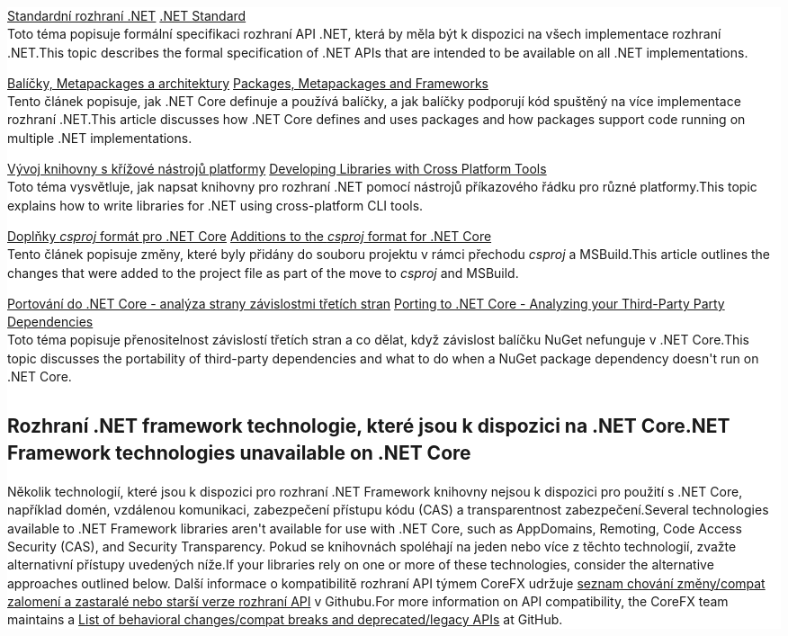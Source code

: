 <span data-ttu-id="c3af3-113">[Standardní rozhraní .NET](~/docs/standard/net-standard.md) </span><span class="sxs-lookup"><span data-stu-id="c3af3-113">[.NET Standard](~/docs/standard/net-standard.md) </span></span>  
<span data-ttu-id="c3af3-114">Toto téma popisuje formální specifikaci rozhraní API .NET, která by měla být k dispozici na všech implementace rozhraní .NET.</span><span class="sxs-lookup"><span data-stu-id="c3af3-114">This topic describes the formal specification of .NET APIs that are intended to be available on all .NET implementations.</span></span>

<span data-ttu-id="c3af3-115">[Balíčky, Metapackages a architektury](~/docs/core/packages.md) </span><span class="sxs-lookup"><span data-stu-id="c3af3-115">[Packages, Metapackages and Frameworks](~/docs/core/packages.md) </span></span>  
<span data-ttu-id="c3af3-116">Tento článek popisuje, jak .NET Core definuje a používá balíčky, a jak balíčky podporují kód spuštěný na více implementace rozhraní .NET.</span><span class="sxs-lookup"><span data-stu-id="c3af3-116">This article discusses how .NET Core defines and uses packages and how packages support code running on multiple .NET implementations.</span></span>

<span data-ttu-id="c3af3-117">[Vývoj knihovny s křížové nástrojů platformy](~/docs/core/tutorials/libraries.md) </span><span class="sxs-lookup"><span data-stu-id="c3af3-117">[Developing Libraries with Cross Platform Tools](~/docs/core/tutorials/libraries.md) </span></span>  
<span data-ttu-id="c3af3-118">Toto téma vysvětluje, jak napsat knihovny pro rozhraní .NET pomocí nástrojů příkazového řádku pro různé platformy.</span><span class="sxs-lookup"><span data-stu-id="c3af3-118">This topic explains how to write libraries for .NET using cross-platform CLI tools.</span></span>

<span data-ttu-id="c3af3-119">[Doplňky *csproj* formát pro .NET Core](~/docs/core/tools/csproj.md) </span><span class="sxs-lookup"><span data-stu-id="c3af3-119">[Additions to the *csproj* format for .NET Core](~/docs/core/tools/csproj.md) </span></span>  
<span data-ttu-id="c3af3-120">Tento článek popisuje změny, které byly přidány do souboru projektu v rámci přechodu *csproj* a MSBuild.</span><span class="sxs-lookup"><span data-stu-id="c3af3-120">This article outlines the changes that were added to the project file as part of the move to *csproj* and MSBuild.</span></span>

<span data-ttu-id="c3af3-121">[Portování do .NET Core - analýza strany závislostmi třetích stran](~/docs/core/porting/third-party-deps.md) </span><span class="sxs-lookup"><span data-stu-id="c3af3-121">[Porting to .NET Core - Analyzing your Third-Party Party Dependencies](~/docs/core/porting/third-party-deps.md) </span></span>  
<span data-ttu-id="c3af3-122">Toto téma popisuje přenositelnost závislostí třetích stran a co dělat, když závislost balíčku NuGet nefunguje v .NET Core.</span><span class="sxs-lookup"><span data-stu-id="c3af3-122">This topic discusses the portability of third-party dependencies and what to do when a NuGet package dependency doesn't run on .NET Core.</span></span>

## <a name="net-framework-technologies-unavailable-on-net-core"></a><span data-ttu-id="c3af3-123">Rozhraní .NET framework technologie, které jsou k dispozici na .NET Core</span><span class="sxs-lookup"><span data-stu-id="c3af3-123">.NET Framework technologies unavailable on .NET Core</span></span>

<span data-ttu-id="c3af3-124">Několik technologií, které jsou k dispozici pro rozhraní .NET Framework knihovny nejsou k dispozici pro použití s .NET Core, například domén, vzdálenou komunikaci, zabezpečení přístupu kódu (CAS) a transparentnost zabezpečení.</span><span class="sxs-lookup"><span data-stu-id="c3af3-124">Several technologies available to .NET Framework libraries aren't available for use with .NET Core, such as AppDomains, Remoting, Code Access Security (CAS), and Security Transparency.</span></span> <span data-ttu-id="c3af3-125">Pokud se knihovnách spoléhají na jeden nebo více z těchto technologií, zvažte alternativní přístupy uvedených níže.</span><span class="sxs-lookup"><span data-stu-id="c3af3-125">If your libraries rely on one or more of these technologies, consider the alternative approaches outlined below.</span></span> <span data-ttu-id="c3af3-126">Další informace o kompatibilitě rozhraní API týmem CoreFX udržuje [seznam chování změny/compat zalomení a zastaralé nebo starší verze rozhraní API](https://github.com/dotnet/corefx/wiki/ApiCompat) v Githubu.</span><span class="sxs-lookup"><span data-stu-id="c3af3-126">For more information on API compatibility, the CoreFX team maintains a [List of behavioral changes/compat breaks and deprecated/legacy APIs](https://github.com/dotnet/corefx/wiki/ApiCompat) at GitHub.</span></span>
